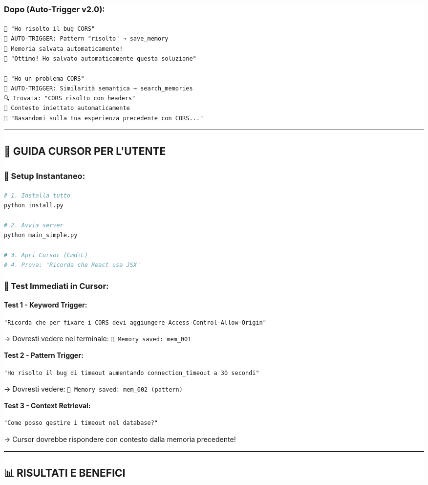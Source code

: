 ### **Dopo (Auto-Trigger v2.0):**
```
👤 "Ho risolto il bug CORS"
🔄 AUTO-TRIGGER: Pattern "risolto" → save_memory
💾 Memoria salvata automaticamente!
🤖 "Ottimo! Ho salvato automaticamente questa soluzione"

👤 "Ho un problema CORS"
🔄 AUTO-TRIGGER: Similarità semantica → search_memories
🔍 Trovata: "CORS risolto con headers"
🧠 Contesto iniettato automaticamente
🤖 "Basandomi sulla tua esperienza precedente con CORS..."
```

---

## 🚀 **GUIDA CURSOR PER L'UTENTE**

### **🎯 Setup Instantaneo:**
```bash
# 1. Installa tutto
python install.py

# 2. Avvia server  
python main_simple.py

# 3. Apri Cursor (Cmd+L)
# 4. Prova: "Ricorda che React usa JSX"
```

### **🧪 Test Immediati in Cursor:**

**Test 1 - Keyword Trigger:**
```
"Ricorda che per fixare i CORS devi aggiungere Access-Control-Allow-Origin"
```
→ Dovresti vedere nel terminale: `💾 Memory saved: mem_001`

**Test 2 - Pattern Trigger:**
```  
"Ho risolto il bug di timeout aumentando connection_timeout a 30 secondi"
```
→ Dovresti vedere: `💾 Memory saved: mem_002 (pattern)`

**Test 3 - Context Retrieval:**
```
"Come posso gestire i timeout nel database?"
```
→ Cursor dovrebbe rispondere con contesto dalla memoria precedente!

---

## 📊 **RISULTATI E BENEFICI**
